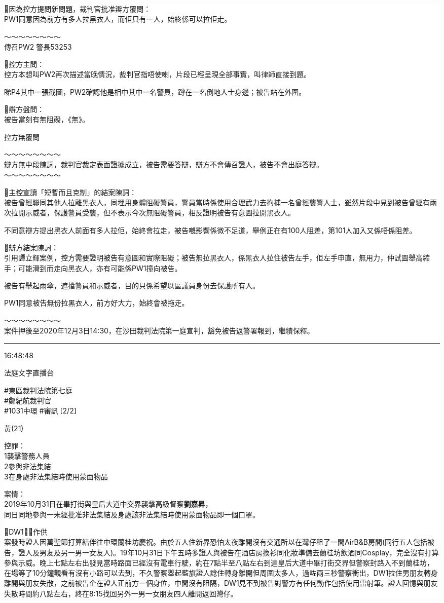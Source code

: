 💪因為控方提問新問題，裁判官批准辯方覆問：  
PW1同意因為前方有多人拉黑衣人，而佢只有一人，始終係可以拉佢走。  
  
～～～～～～～～  
傳召PW2 警長53253  
  
📌控方主問：  
控方本想叫PW2再次描述當晚情況，裁判官指唔使喇，片段已經呈現全部事實，叫律師直接到題。  
  
睇P4其中一張截圖，PW2確認他是相中其中一名警員，蹲在一名倒地人士身邊；被告站在外圍。  
  
💪辯方盤問：  
被告當刻有無阻礙，《無》。  
  
控方無覆問  
  
～～～～～～～～  
辯方無中段陳詞，裁判官裁定表面證據成立，被告需要答辯，辯方不會傳召證人，被告不會出庭答辯。  
～～～～～～～～  
  
📌主控宣讀「短暫而且克制」的結案陳詞：  
被告曾經聯同其他人拉離黑衣人，同埋用身體阻礙警員，警員當時係使用合理武力去拘捕一名曾經襲警人士，雖然片段中見到被告曾經有兩次拉開示威者，保護警員受襲，但不表示今次無阻礙警員，相反證明被告有意圖拉開黑衣人。  
  
不同意辯方提出黑衣人前面有多人拉佢，始終會拉走，被告嘅影響係微不足道，舉例正在有100人阻差，第101人加入又係唔係阻差。  
  
💪辯方結案陳詞：  
引用譚立輝案例，控方需要證明被告有意圖和實際阻礙；被告無拉黑衣人，係黑衣人拉住被告左手，佢左手申直，無用力，仲試圖舉高縮手；可能滑到而走向黑衣人，亦有可能係PW1撞向被告。  
  
被告有舉起雨傘，遮擋警員和示威者，目的只係希望以區議員身份去保護所有人。  
  
PW1同意被告無份拉黑衣人，前方好大力，始終會被拖走。  
  
～～～～～～～～  
案件押後至2020年12月3日14:30，在沙田裁判法院第一庭宣判，豁免被告返警署報到，繼續保釋。

---
    
16:48:48


法庭文字直播台 
       

\#東區裁判法院第七庭  
\#鄭紀航裁判官  
\#1031中環 \#審訊 \[2/2\]  
  
黃(21)  
  
控罪：  
1襲擊警務人員  
2參與非法集結  
3在身處非法集結時使用蒙面物品  
  
案情：  
2019年10月31日在畢打街與皇后大道中交界襲擊高級督察**劉嘉昇**，  
同日同地參與一未經批准非法集結及身處該非法集結時使用蒙面物品即一個口罩。  
  
📌DW1👩‍🦰作供  
案發時證人因萬聖節打算結伴往中環蘭桂坊慶祝。由於五人住新界恐怕太夜離開沒有交通所以在灣仔租了一間AirB&B房間(同行五人包括被告，證人及男友及另一男一女友人)。19年10月31日下午五時多證人與被告在酒店房換衫同化妝準備去蘭桂坊飲酒同Cosplay，完全沒有打算參與示威。晚上七點左右出發見當時路面已經沒有電車行駛，約在7點半至八點左右到達皇后大道中畢打街交界但警察封路入不到蘭桂坊，在場等了10分鐘觀看有沒有小路可以去到，不久警察舉起藍旗證人諗住轉身離開但周圍太多人，過咗兩三秒警察衝出，DW1拉住男朋友轉身離開與朋友失散，之前被告企在證人正前方一個身位，中間沒有阻隔，DW1見不到被告對警方有任何動作包括使用雷射筆。證人回憶與朋友失散時間約八點左右，終在8:15找回另外一男一女朋友四人離開返回灣仔。  
  